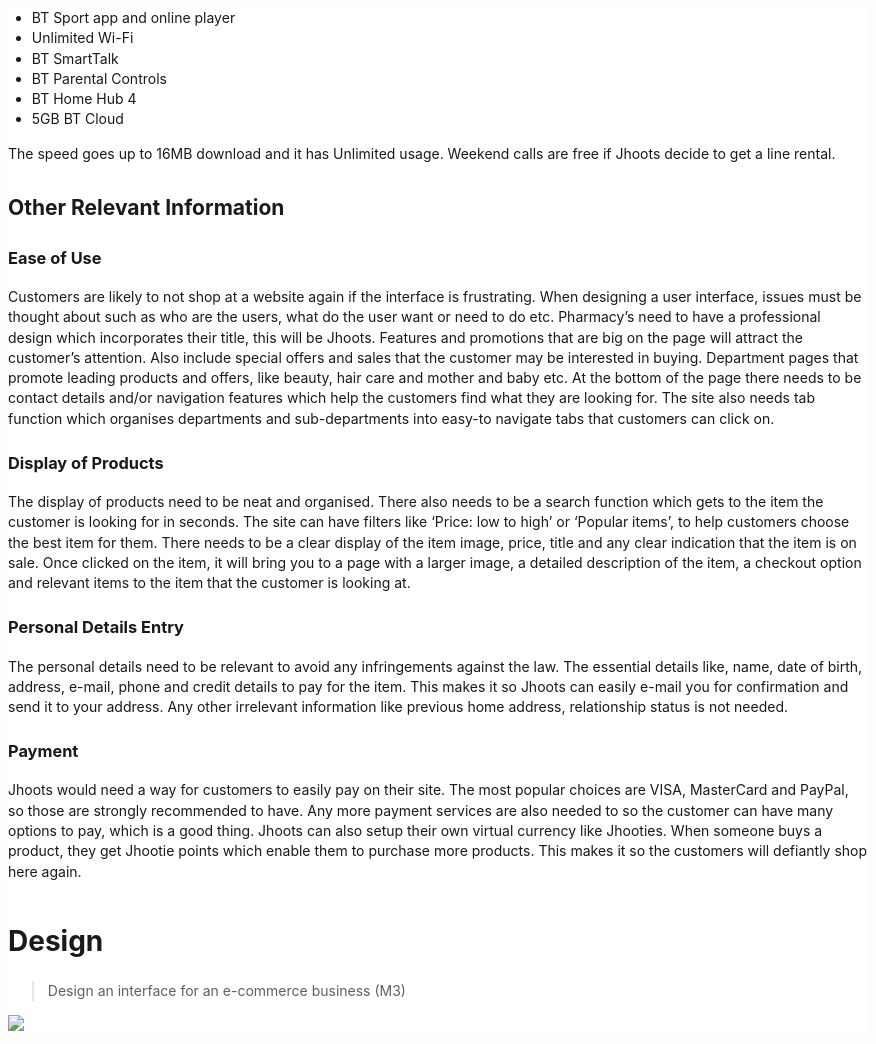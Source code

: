 - BT Sport app and online player
- Unlimited Wi-Fi
- BT SmartTalk
- BT Parental Controls
- BT Home Hub 4
- 5GB BT Cloud

The speed goes up to 16MB download and it has Unlimited usage. Weekend calls are free if Jhoots decide to get a line rental.

## Other Relevant Information

### Ease of Use

Customers are likely to not shop at a website again if the interface is frustrating. When designing a user interface, issues must be thought about such as who are the users, what do the user want or need to do etc. Pharmacy’s need to have a professional design which incorporates their title, this will be Jhoots. Features and promotions that are big on the page will attract the customer’s attention. Also include special offers and sales that the customer may be interested in buying. Department pages that promote leading products and offers, like beauty, hair care and mother and baby etc. At the bottom of the page there needs to be contact details and/or navigation features which help the customers find what they are looking for. The site also needs tab function which organises departments and sub-departments into easy-to navigate tabs that customers can click on.

### Display of Products

The display of products need to be neat and organised. There also needs to be a search function which gets to the item the customer is looking for in seconds. The site can have filters like ‘Price: low to high’ or ‘Popular items’, to help customers choose the best item for them. There needs to be a clear display of the item image, price, title and any clear indication that the item is on sale. Once clicked on the item, it will bring you to a page with a larger image, a detailed description of the item, a checkout option and relevant items to the item that the customer is looking at.

### Personal Details Entry

The personal details need to be relevant to avoid any infringements against the law. The essential details like, name, date of birth, address, e-mail, phone and credit details to pay for the item. This makes it so Jhoots can easily e-mail you for confirmation and send it to your address. Any other irrelevant information like previous home address, relationship status is not needed.

### Payment

Jhoots would need a way for customers to easily pay on their site. The most popular choices are VISA, MasterCard and PayPal, so those are strongly recommended to have. Any more payment services are also needed to so the customer can have many options to pay, which is a good thing. Jhoots can also setup their own virtual currency like Jhooties. When someone buys a product, they get Jhootie points which enable them to purchase more products. This makes it so the customers will defiantly shop here again.

# Design

> Design an interface for an e-commerce business (M3)

![](~/assets/images/post/u8-t8/design.png)
